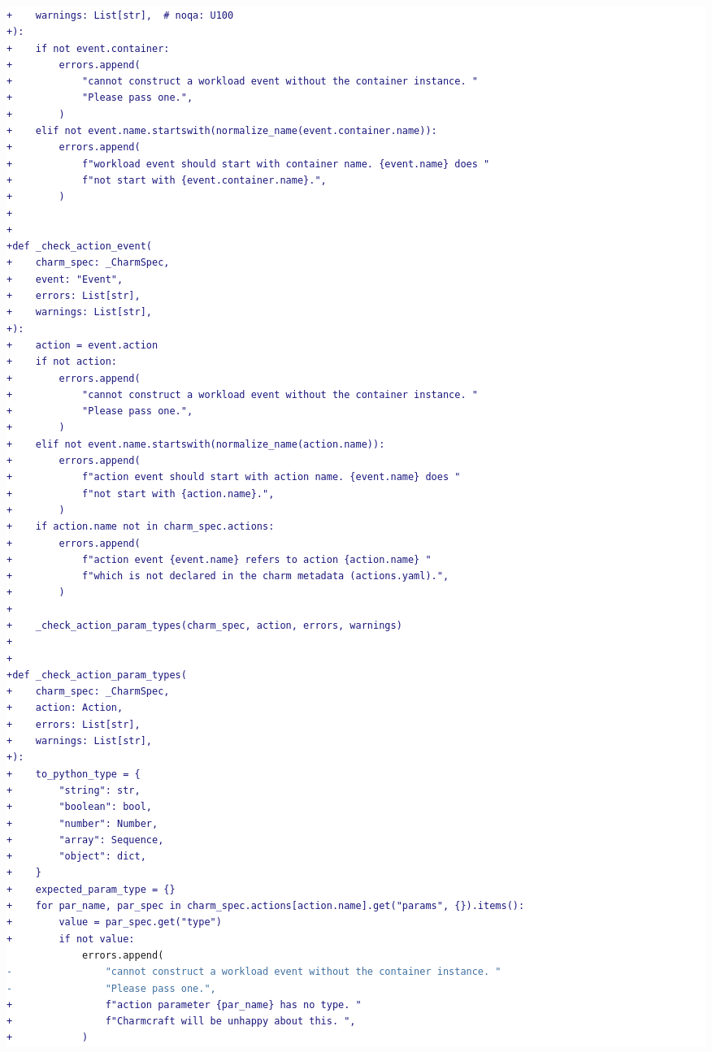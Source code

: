 ```diff
+    warnings: List[str],  # noqa: U100
+):
+    if not event.container:
+        errors.append(
+            "cannot construct a workload event without the container instance. "
+            "Please pass one.",
+        )
+    elif not event.name.startswith(normalize_name(event.container.name)):
+        errors.append(
+            f"workload event should start with container name. {event.name} does "
+            f"not start with {event.container.name}.",
+        )
+
+
+def _check_action_event(
+    charm_spec: _CharmSpec,
+    event: "Event",
+    errors: List[str],
+    warnings: List[str],
+):
+    action = event.action
+    if not action:
+        errors.append(
+            "cannot construct a workload event without the container instance. "
+            "Please pass one.",
+        )
+    elif not event.name.startswith(normalize_name(action.name)):
+        errors.append(
+            f"action event should start with action name. {event.name} does "
+            f"not start with {action.name}.",
+        )
+    if action.name not in charm_spec.actions:
+        errors.append(
+            f"action event {event.name} refers to action {action.name} "
+            f"which is not declared in the charm metadata (actions.yaml).",
+        )
+
+    _check_action_param_types(charm_spec, action, errors, warnings)
+
+
+def _check_action_param_types(
+    charm_spec: _CharmSpec,
+    action: Action,
+    errors: List[str],
+    warnings: List[str],
+):
+    to_python_type = {
+        "string": str,
+        "boolean": bool,
+        "number": Number,
+        "array": Sequence,
+        "object": dict,
+    }
+    expected_param_type = {}
+    for par_name, par_spec in charm_spec.actions[action.name].get("params", {}).items():
+        value = par_spec.get("type")
+        if not value:
             errors.append(
-                "cannot construct a workload event without the container instance. "
-                "Please pass one.",
+                f"action parameter {par_name} has no type. "
+                f"Charmcraft will be unhappy about this. ",
+            )
```